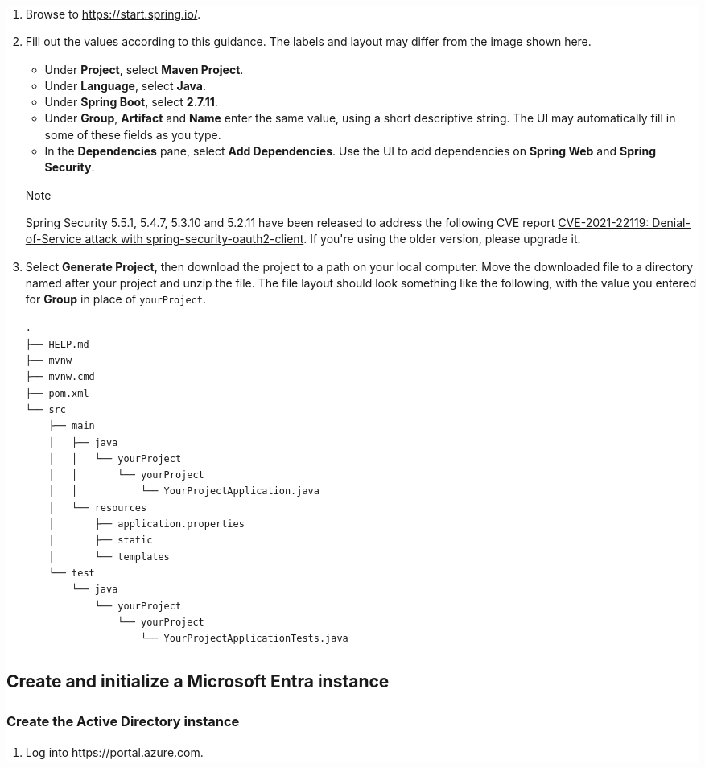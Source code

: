 1. Browse to <https://start.spring.io/>.

1. Fill out the values according to this guidance. The labels and layout may differ from the image shown here.

   * Under **Project**, select **Maven Project**.
   * Under **Language**, select **Java**.
   * Under **Spring Boot**, select **2.7.11**.
   * Under **Group**, **Artifact** and **Name** enter the same value, using a short descriptive string. The UI may automatically fill in some of these fields as you type.
   * In the **Dependencies** pane, select **Add Dependencies**. Use the UI to add dependencies on **Spring Web** and **Spring Security**.

   > [!NOTE]
   > Spring Security 5.5.1, 5.4.7, 5.3.10 and 5.2.11 have been released to address the following CVE report [CVE-2021-22119: Denial-of-Service attack with spring-security-oauth2-client](https://tanzu.vmware.com/security/cve-2021-22119). If you're using the older version, please upgrade it.

1. Select **Generate Project**, then download the project to a path on your local computer. Move the downloaded file to a directory named after your project and unzip the file. The file layout should look something like the following, with the value you entered for **Group** in place of `yourProject`.

   ```
   .
   ├── HELP.md
   ├── mvnw
   ├── mvnw.cmd
   ├── pom.xml
   └── src
       ├── main
       │   ├── java
       │   │   └── yourProject
       │   │       └── yourProject
       │   │           └── YourProjectApplication.java
       │   └── resources
       │       ├── application.properties
       │       ├── static
       │       └── templates
       └── test
           └── java
               └── yourProject
                   └── yourProject
                       └── YourProjectApplicationTests.java
   ```

<a name='create-and-initialize-an-azure-active-directory-instance'></a>

## Create and initialize a Microsoft Entra instance

### Create the Active Directory instance

1. Log into <https://portal.azure.com>.
